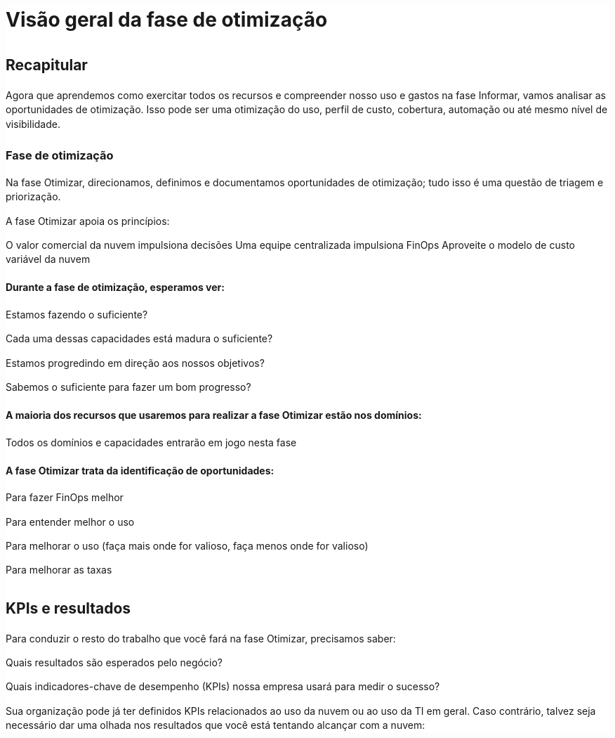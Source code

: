 # Visão geral da fase de otimização

## Recapitular

Agora que aprendemos como exercitar todos os recursos e compreender nosso uso e gastos na fase Informar, vamos analisar as oportunidades de otimização. Isso pode ser uma otimização do uso, perfil de custo, cobertura, automação ou até mesmo nível de visibilidade.

### Fase de otimização

Na fase Otimizar, direcionamos, definimos e documentamos oportunidades de otimização; tudo isso é uma questão de triagem e priorização.

A fase Otimizar apoia os princípios:

O valor comercial da nuvem impulsiona decisões
Uma equipe centralizada impulsiona FinOps
Aproveite o modelo de custo variável da nuvem

#### Durante a fase de otimização, esperamos ver:

Estamos fazendo o suficiente?

Cada uma dessas capacidades está madura o suficiente?

Estamos progredindo em direção aos nossos objetivos?

Sabemos o suficiente para fazer um bom progresso?


#### A maioria dos recursos que usaremos para realizar a fase Otimizar estão nos domínios:

Todos os domínios e capacidades entrarão em jogo nesta fase

#### A fase Otimizar trata da identificação de oportunidades:

Para fazer FinOps melhor

Para entender melhor o uso

Para melhorar o uso (faça mais onde for valioso, faça menos onde for valioso)

Para melhorar as taxas 

## KPIs e resultados

Para conduzir o resto do trabalho que você fará na fase Otimizar, precisamos saber:

Quais resultados são esperados pelo negócio? 

Quais indicadores-chave de desempenho (KPIs) nossa empresa usará para medir o sucesso?

Sua organização pode já ter definidos KPIs relacionados ao uso da nuvem ou ao uso da TI em geral. Caso contrário, talvez seja necessário dar uma olhada nos resultados que você está tentando alcançar com a nuvem:  

